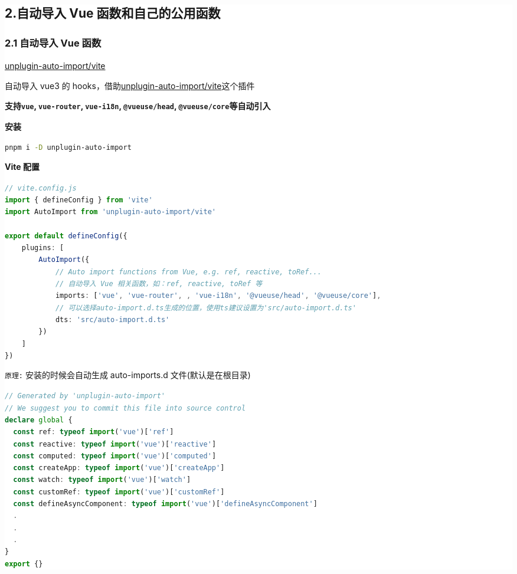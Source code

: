 ## 2.自动导入 Vue 函数和自己的公用函数

### 2.1 自动导入 Vue 函数

[unplugin-auto-import/vite](https://link.juejin.cn/?target=https%3A%2F%2Fgithub.com%2Fantfu%2Funplugin-auto-import)

自动导入 vue3 的 hooks，借助[unplugin-auto-import/vite](https://link.juejin.cn/?target=https%3A%2F%2Fgithub.com%2Fantfu%2Funplugin-auto-import)这个插件

**支持`vue`, `vue-router`, `vue-i18n`, `@vueuse/head`, `@vueuse/core`等自动引入**

**安装**

```bash
pnpm i -D unplugin-auto-import
```

**Vite 配置**

```ts
// vite.config.js
import { defineConfig } from 'vite'
import AutoImport from 'unplugin-auto-import/vite'

export default defineConfig({
	plugins: [
		AutoImport({
			// Auto import functions from Vue, e.g. ref, reactive, toRef...
			// 自动导入 Vue 相关函数，如：ref, reactive, toRef 等
			imports: ['vue', 'vue-router', , 'vue-i18n', '@vueuse/head', '@vueuse/core'],
			// 可以选择auto-import.d.ts生成的位置，使用ts建议设置为'src/auto-import.d.ts'
			dts: 'src/auto-import.d.ts'
		})
	]
})
```

`原理:` 安装的时候会自动生成 auto-imports.d 文件(默认是在根目录)

```ts
// Generated by 'unplugin-auto-import'
// We suggest you to commit this file into source control
declare global {
  const ref: typeof import('vue')['ref']
  const reactive: typeof import('vue')['reactive']
  const computed: typeof import('vue')['computed']
  const createApp: typeof import('vue')['createApp']
  const watch: typeof import('vue')['watch']
  const customRef: typeof import('vue')['customRef']
  const defineAsyncComponent: typeof import('vue')['defineAsyncComponent']
  .
  .
  .
}
export {}
```
